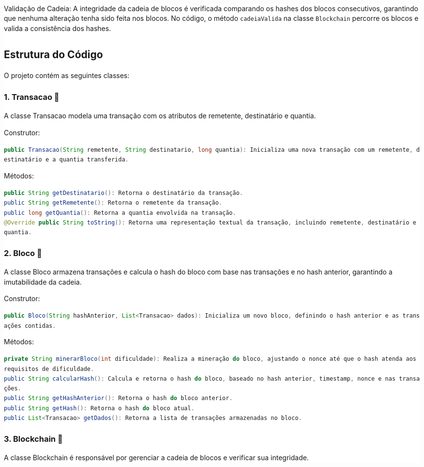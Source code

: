 Validação de Cadeia: A integridade da cadeia de blocos é verificada comparando os hashes dos blocos consecutivos, garantindo que nenhuma alteração tenha sido feita nos blocos. No código, o método `cadeiaValida` na classe `Blockchain` percorre os blocos e valida a consistência dos hashes.

## Estrutura do Código

O projeto contém as seguintes classes:

### 1. Transacao 💸

A classe Transacao modela uma transação com os atributos de remetente, destinatário e quantia.

Construtor:

```java
public Transacao(String remetente, String destinatario, long quantia): Inicializa uma nova transação com um remetente, destinatário e a quantia transferida.
```

Métodos:

```java
public String getDestinatario(): Retorna o destinatário da transação.
public String getRemetente(): Retorna o remetente da transação.
public long getQuantia(): Retorna a quantia envolvida na transação.
@Override public String toString(): Retorna uma representação textual da transação, incluindo remetente, destinatário e quantia.
```

### 2. Bloco 🧱

A classe Bloco armazena transações e calcula o hash do bloco com base nas transações e no hash anterior, garantindo a imutabilidade da cadeia.

Construtor:

```java
public Bloco(String hashAnterior, List<Transacao> dados): Inicializa um novo bloco, definindo o hash anterior e as transações contidas.
```

Métodos:

```java
private String minerarBloco(int dificuldade): Realiza a mineração do bloco, ajustando o nonce até que o hash atenda aos requisitos de dificuldade.
public String calcularHash(): Calcula e retorna o hash do bloco, baseado no hash anterior, timestamp, nonce e nas transações.
public String getHashAnterior(): Retorna o hash do bloco anterior.
public String getHash(): Retorna o hash do bloco atual.
public List<Transacao> getDados(): Retorna a lista de transações armazenadas no bloco.
```

### 3. Blockchain 🔗

A classe Blockchain é responsável por gerenciar a cadeia de blocos e verificar sua integridade.
